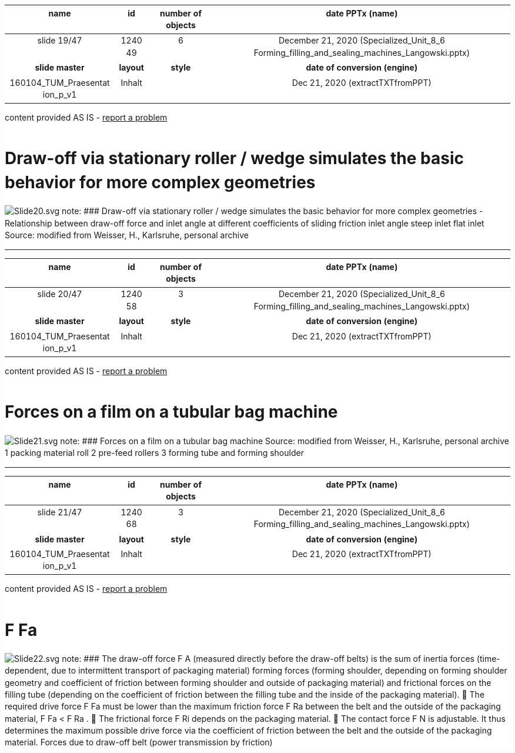 |     **name**     |   **id**   | **number of objects** |      **date PPTx (name)**       |
| :--------------: | :--------: | :-------------------: | :-----------------------------: |
|        slide 19/47        |     124049     |          6           |            December 21, 2020 (Specialized_Unit_8_6 Forming_filling_and_sealing_machines_Langowski.pptx)            |
| **slide master** | **layout** |       **style**       | **date of conversion (engine)** |
|        160104_TUM_Praesentation_p_v1        |     Inhalt     |                     |             Dec 21, 2020 (extractTXTfromPPT)             |


content provided AS IS - [report a problem](mailto:olivier.vitrac@agroparistech.fr)

# Draw-off via stationary roller / wedge simulates the basic behavior for more complex geometries
![Slide20.svg](./src_part1/Slide20.svg  "slide 20 of 47") 
note: ### Draw-off via stationary roller / wedge simulates the basic behavior for more complex geometries - Relationship between draw-off force and inlet angle at different coefficients of sliding friction inlet angle steep inlet flat inlet
Source: modified from Weisser, H., Karlsruhe, personal archive

---
|     **name**     |   **id**   | **number of objects** |      **date PPTx (name)**       |
| :--------------: | :--------: | :-------------------: | :-----------------------------: |
|        slide 20/47        |     124058     |          3           |            December 21, 2020 (Specialized_Unit_8_6 Forming_filling_and_sealing_machines_Langowski.pptx)            |
| **slide master** | **layout** |       **style**       | **date of conversion (engine)** |
|        160104_TUM_Praesentation_p_v1        |     Inhalt     |                     |             Dec 21, 2020 (extractTXTfromPPT)             |


content provided AS IS - [report a problem](mailto:olivier.vitrac@agroparistech.fr)

# Forces on a film on a tubular bag machine
![Slide21.svg](./src_part1/Slide21.svg  "slide 21 of 47") 
note: ### Forces on a film on a tubular bag machine
Source: modified from Weisser, H., Karlsruhe, personal archive
1 packing material roll 2 pre-feed rollers 3 forming tube and forming shoulder

---
|     **name**     |   **id**   | **number of objects** |      **date PPTx (name)**       |
| :--------------: | :--------: | :-------------------: | :-----------------------------: |
|        slide 21/47        |     124068     |          3           |            December 21, 2020 (Specialized_Unit_8_6 Forming_filling_and_sealing_machines_Langowski.pptx)            |
| **slide master** | **layout** |       **style**       | **date of conversion (engine)** |
|        160104_TUM_Praesentation_p_v1        |     Inhalt     |                     |             Dec 21, 2020 (extractTXTfromPPT)             |


content provided AS IS - [report a problem](mailto:olivier.vitrac@agroparistech.fr)

# F Fa
![Slide22.svg](./src_part1/Slide22.svg  "slide 22 of 47") 
note: ### The draw-off force F A (measured directly before the draw-off belts) is the sum of inertia forces (time-dependent, due to intermittent transport of packaging material) forming forces (forming shoulder, depending on forming shoulder geometry and coefficient of friction between forming shoulder and outside of packaging material) and frictional forces on the filling tube (depending on the coefficient of friction between the filling tube and the inside of the packaging material).  The required drive force F Fa must be lower than the maximum friction force F Ra between the belt and the outside of the packaging material, F Fa &lt; F Ra .  The frictional force F Ri depends on the packaging material.  The contact force F N is adjustable. It thus determines the maximum possible drive force via the coefficient of friction between the belt and the outside of the packaging material.
Forces due to draw-off belt (power transmission by friction)